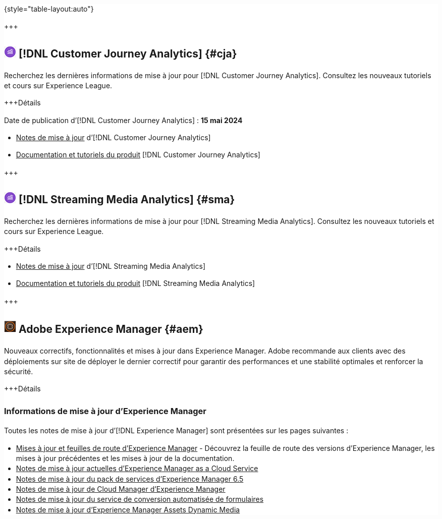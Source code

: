 {style="table-layout:auto"}

+++

## ![Icône](/assets/analytics.png) [!DNL Customer Journey Analytics] {#cja}

Recherchez les dernières informations de mise à jour pour [!DNL Customer Journey Analytics]. Consultez les nouveaux tutoriels et cours sur Experience League.

+++Détails

Date de publication d’[!DNL Customer Journey Analytics] : **15 mai 2024**

* [Notes de mise à jour](https://experienceleague.adobe.com/fr/docs/analytics-platform/using/releases/latest) d’[!DNL Customer Journey Analytics]

* [Documentation et tutoriels du produit](https://experienceleague.adobe.com/fr/docs/customer-journey-analytics) [!DNL Customer Journey Analytics]



+++

## ![Icône](/assets/analytics.png) [!DNL Streaming Media Analytics] {#sma}

Recherchez les dernières informations de mise à jour pour [!DNL Streaming Media Analytics]. Consultez les nouveaux tutoriels et cours sur Experience League.

+++Détails

* [Notes de mise à jour](https://experienceleague.adobe.com/fr/docs/media-analytics/using/release-notes/release-notes) d’[!DNL Streaming Media Analytics]

* [Documentation et tutoriels du produit](https://experienceleague.adobe.com/fr/docs/media-analytics/using/media-overview) [!DNL Streaming Media Analytics]

+++

## ![Icône](/assets/aem.png) Adobe Experience Manager {#aem}

Nouveaux correctifs, fonctionnalités et mises à jour dans Experience Manager. Adobe recommande aux clients avec des déploiements sur site de déployer le dernier correctif pour garantir des performances et une stabilité optimales et renforcer la sécurité.

+++Détails

### Informations de mise à jour d’Experience Manager

Toutes les notes de mise à jour d’[!DNL Experience Manager] sont présentées sur les pages suivantes :

* [Mises à jour et feuilles de route d’Experience Manager](https://experienceleague.adobe.com/fr/docs/experience-manager-release-information/aem-release-updates/home) - Découvrez la feuille de route des versions d’Experience Manager, les mises à jour précédentes et les mises à jour de la documentation.
* [Notes de mise à jour actuelles d’Experience Manager as a Cloud Service](https://experienceleague.adobe.com/fr/docs/experience-manager-cloud-service/content/release-notes/release-notes/release-notes-current)
* [Notes de mise à jour du pack de services d’Experience Manager 6.5](https://experienceleague.adobe.com/fr/docs/experience-manager-65/content/release-notes/release-notes)
* [Notes de mise à jour de Cloud Manager d’Experience Manager](https://experienceleague.adobe.com/fr/docs/experience-manager-cloud-manager/content/release-notes/current)
* [Notes de mise à jour du service de conversion automatisée de formulaires](https://experienceleague.adobe.com/fr/docs/aem-forms-automated-conversion-service/using/release-notes)
* [Notes de mise à jour d’Experience Manager Assets Dynamic Media](https://experienceleague.adobe.com/fr/docs/dynamic-media-developer-resources/release-notes/s7rn2017)